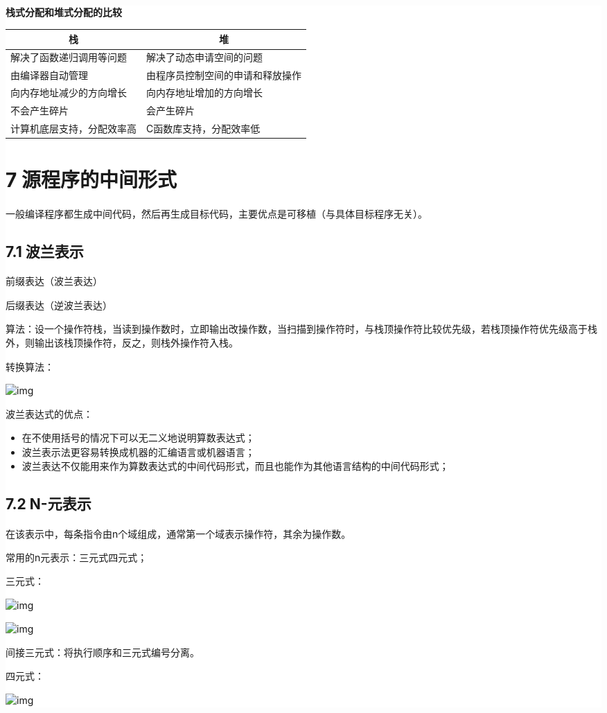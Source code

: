 **栈式分配和堆式分配的比较**

| 栈                         | 堆                               |
| -------------------------- | -------------------------------- |
| 解决了函数递归调用等问题   | 解决了动态申请空间的问题         |
| 由编译器自动管理           | 由程序员控制空间的申请和释放操作 |
| 向内存地址减少的方向增长   | 向内存地址增加的方向增长         |
| 不会产生碎片               | 会产生碎片                       |
| 计算机底层支持，分配效率高 | C函数库支持，分配效率低          |



# 7 源程序的中间形式

一般编译程序都生成中间代码，然后再生成目标代码，主要优点是可移植（与具体目标程序无关）。

## 7.1 波兰表示

前缀表达（波兰表达）

后缀表达（逆波兰表达）

算法：设一个操作符栈，当读到操作数时，立即输出改操作数，当扫描到操作符时，与栈顶操作符比较优先级，若栈顶操作符优先级高于栈外，则输出该栈顶操作符，反之，则栈外操作符入栈。

转换算法：

![img](https://img-blog.csdnimg.cn/4f2fe51769e642358c5b8793033bce52.png)![点击并拖拽以移动](data:image/gif;base64,R0lGODlhAQABAPABAP///wAAACH5BAEKAAAALAAAAAABAAEAAAICRAEAOw==)

 波兰表达式的优点：

- 在不使用括号的情况下可以无二义地说明算数表达式；
- 波兰表示法更容易转换成机器的汇编语言或机器语言；
- 波兰表达不仅能用来作为算数表达式的中间代码形式，而且也能作为其他语言结构的中间代码形式；

## 7.2 N-元表示

在该表示中，每条指令由n个域组成，通常第一个域表示操作符，其余为操作数。

常用的n元表示：三元式四元式；

三元式：

![img](https://img-blog.csdnimg.cn/856f39e631bf4b90adc3ea4c255508cf.png)![点击并拖拽以移动](data:image/gif;base64,R0lGODlhAQABAPABAP///wAAACH5BAEKAAAALAAAAAABAAEAAAICRAEAOw==)

 ![img](https://img-blog.csdnimg.cn/21b1cbd78d254b90970c965641fb7d27.png)![点击并拖拽以移动](data:image/gif;base64,R0lGODlhAQABAPABAP///wAAACH5BAEKAAAALAAAAAABAAEAAAICRAEAOw==)

间接三元式：将执行顺序和三元式编号分离。 

四元式：

![img](https://img-blog.csdnimg.cn/92eede2d382041849261a4e83e1402f2.png)![点击并拖拽以移动](data:image/gif;base64,R0lGODlhAQABAPABAP///wAAACH5BAEKAAAALAAAAAABAAEAAAICRAEAOw==)
